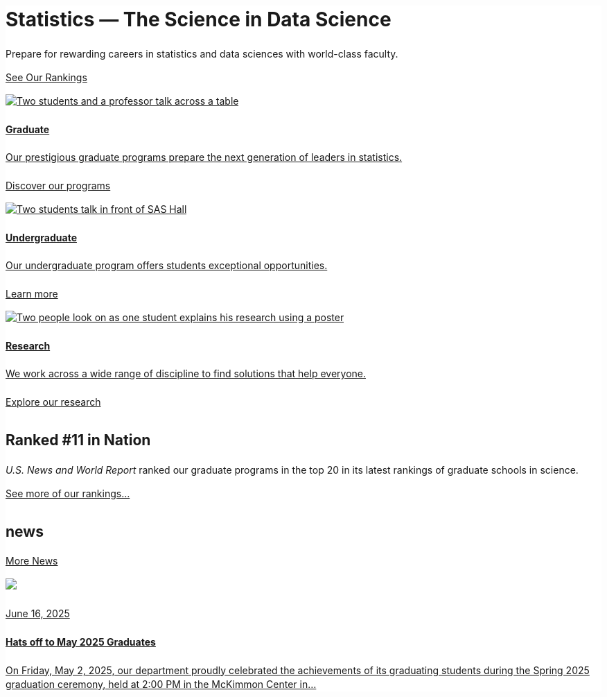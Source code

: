 # Statistics — The Science in Data Science

Prepare for rewarding careers in statistics and data sciences with world-class faculty.

[See Our Rankings](/know-us/rankings-awards-stats/)

[![Two students and a professor talk across a table](https://statistics.sciences.ncsu.edu/wp-content/uploads/sites/21/2019/06/statistics-0238.jpg)  
\
**Graduate**  
\
Our prestigious graduate programs prepare the next generation of leaders in statistics.  
\
Discover our programs](https://statistics.sciences.ncsu.edu/graduate/)

[![Two students talk in front of SAS Hall](https://statistics.sciences.ncsu.edu/wp-content/uploads/sites/21/2019/06/mah2732_46395585425_o.jpg)  
\
**Undergraduate**  
\
Our undergraduate program offers students exceptional opportunities.  
\
Learn more](https://statistics.sciences.ncsu.edu/undergraduate/)

[![Two people look on as one student explains his research using a poster](https://statistics.sciences.ncsu.edu/wp-content/uploads/sites/21/2019/06/statistics75-6325.jpg)  
\
**Research**  
\
We work across a wide range of discipline to find solutions that help everyone.  
\
Explore our research](https://statistics.sciences.ncsu.edu/research/)

## Ranked #11 in Nation

*U.S. News and World Report* ranked our graduate programs in the top 20 in its latest rankings of graduate schools in science.

[See more of our rankings…](https://statistics.sciences.ncsu.edu/know-us/rankings-awards-stats/)

## news

[More News](https://statistics.sciences.ncsu.edu/news/)

[![](https://statistics.sciences.ncsu.edu/wp-content/uploads/sites/21/2025/06/54536471612_92a4683f2a_o-scaled.jpg)  
\
June 16, 2025  
\
**Hats off to May 2025 Graduates**  
\
On Friday, May 2, 2025, our department proudly celebrated the achievements of its graduating students during the Spring 2025 graduation ceremony, held at 2:00 PM in the McKimmon Center in…](https://statistics.sciences.ncsu.edu/2025/06/16/hats-off-to-may-2025-graduates/)
